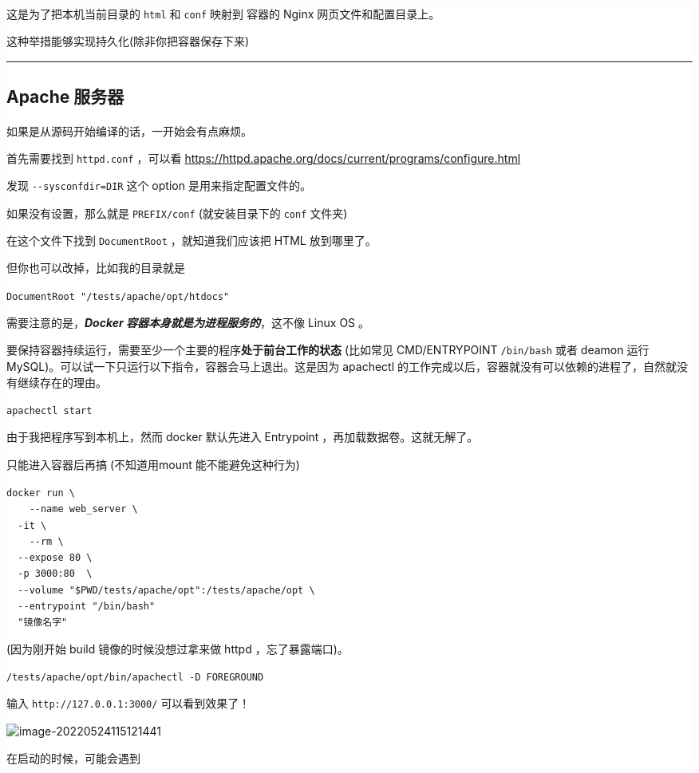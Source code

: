 这是为了把本机当前目录的 `html` 和 `conf` 映射到 容器的 Nginx 网页文件和配置目录上。

这种举措能够实现持久化(除非你把容器保存下来)

---

## Apache 服务器

如果是从源码开始编译的话，一开始会有点麻烦。

首先需要找到 `httpd.conf` ，可以看 <https://httpd.apache.org/docs/current/programs/configure.html>

发现 `--sysconfdir=DIR`  这个 option 是用来指定配置文件的。

如果没有设置，那么就是 `PREFIX/conf` (就安装目录下的 `conf` 文件夹)

在这个文件下找到 `DocumentRoot` ，就知道我们应该把 HTML 放到哪里了。

但你也可以改掉，比如我的目录就是

```
DocumentRoot "/tests/apache/opt/htdocs"
```

需要注意的是，***Docker 容器本身就是为进程服务的***，这不像 Linux OS 。

要保持容器持续运行，需要至少一个主要的程序**处于前台工作的状态** (比如常见 CMD/ENTRYPOINT `/bin/bash` 或者 deamon 运行 MySQL)。可以试一下只运行以下指令，容器会马上退出。这是因为 apachectl 的工作完成以后，容器就没有可以依赖的进程了，自然就没有继续存在的理由。

```
apachectl start
```

由于我把程序写到本机上，然而 docker 默认先进入 Entrypoint ，再加载数据卷。这就无解了。

只能进入容器后再搞 (不知道用mount 能不能避免这种行为)

```
docker run \
	--name web_server \ 
  -it \ 
	--rm \ 
  --expose 80 \ 
  -p 3000:80  \ 
  --volume "$PWD/tests/apache/opt":/tests/apache/opt \ 
  --entrypoint "/bin/bash"
  "镜像名字"
```

(因为刚开始 build 镜像的时候没想过拿来做 httpd ，忘了暴露端口)。

```
/tests/apache/opt/bin/apachectl -D FOREGROUND
```

输入 `http://127.0.0.1:3000/` 可以看到效果了！

![image-20220524115121441](https://raw.githubusercontent.com/randoruf/photo-asset-repo/main/imgs/image-20220524115121441.png)

在启动的时候，可能会遇到
